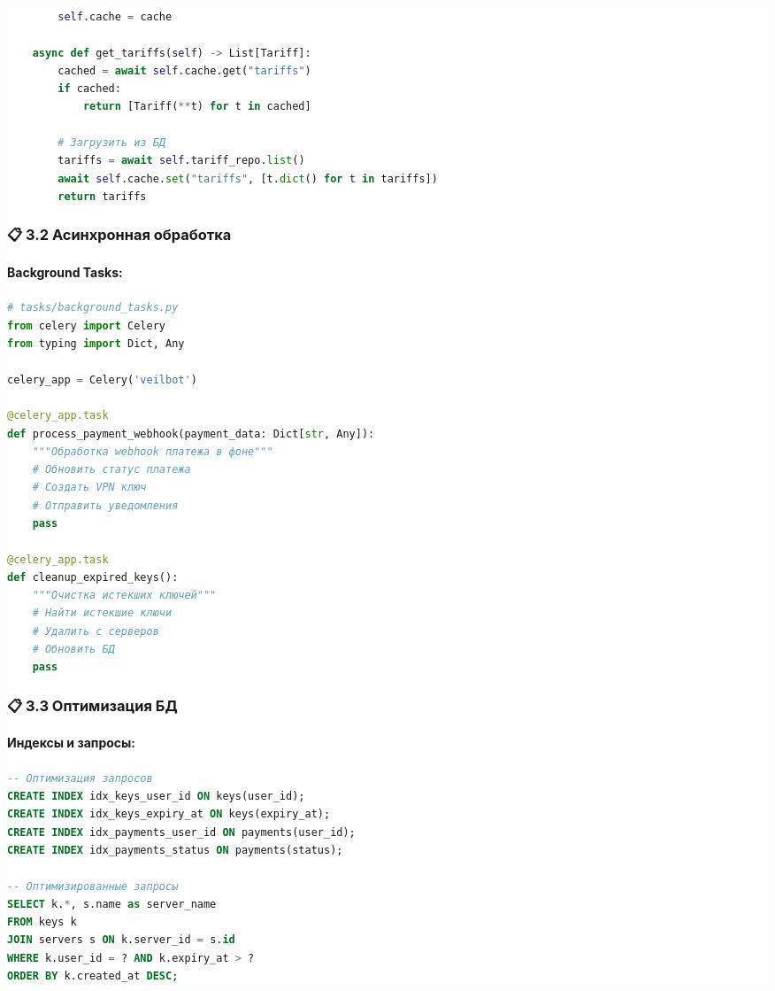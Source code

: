 ```python
        self.cache = cache
    
    async def get_tariffs(self) -> List[Tariff]:
        cached = await self.cache.get("tariffs")
        if cached:
            return [Tariff(**t) for t in cached]
        
        # Загрузить из БД
        tariffs = await self.tariff_repo.list()
        await self.cache.set("tariffs", [t.dict() for t in tariffs])
        return tariffs
```

### 📋 **3.2 Асинхронная обработка**

#### **Background Tasks**:
```python
# tasks/background_tasks.py
from celery import Celery
from typing import Dict, Any

celery_app = Celery('veilbot')

@celery_app.task
def process_payment_webhook(payment_data: Dict[str, Any]):
    """Обработка webhook платежа в фоне"""
    # Обновить статус платежа
    # Создать VPN ключ
    # Отправить уведомления
    pass

@celery_app.task
def cleanup_expired_keys():
    """Очистка истекших ключей"""
    # Найти истекшие ключи
    # Удалить с серверов
    # Обновить БД
    pass
```

### 📋 **3.3 Оптимизация БД**

#### **Индексы и запросы**:
```sql
-- Оптимизация запросов
CREATE INDEX idx_keys_user_id ON keys(user_id);
CREATE INDEX idx_keys_expiry_at ON keys(expiry_at);
CREATE INDEX idx_payments_user_id ON payments(user_id);
CREATE INDEX idx_payments_status ON payments(status);

-- Оптимизированные запросы
SELECT k.*, s.name as server_name 
FROM keys k 
JOIN servers s ON k.server_id = s.id 
WHERE k.user_id = ? AND k.expiry_at > ?
ORDER BY k.created_at DESC;
```

